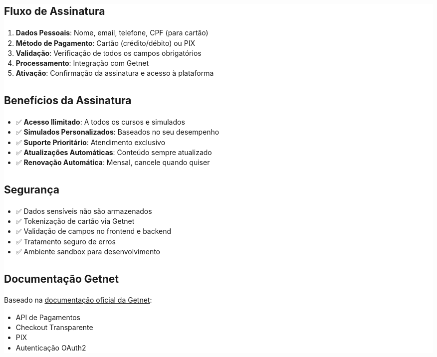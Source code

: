 ## Fluxo de Assinatura

1. **Dados Pessoais**: Nome, email, telefone, CPF (para cartão)
2. **Método de Pagamento**: Cartão (crédito/débito) ou PIX
3. **Validação**: Verificação de todos os campos obrigatórios
4. **Processamento**: Integração com Getnet
5. **Ativação**: Confirmação da assinatura e acesso à plataforma

## Benefícios da Assinatura

- ✅ **Acesso Ilimitado**: A todos os cursos e simulados
- ✅ **Simulados Personalizados**: Baseados no seu desempenho
- ✅ **Suporte Prioritário**: Atendimento exclusivo
- ✅ **Atualizações Automáticas**: Conteúdo sempre atualizado
- ✅ **Renovação Automática**: Mensal, cancele quando quiser

## Segurança

- ✅ Dados sensíveis não são armazenados
- ✅ Tokenização de cartão via Getnet
- ✅ Validação de campos no frontend e backend
- ✅ Tratamento seguro de erros
- ✅ Ambiente sandbox para desenvolvimento

## Documentação Getnet

Baseado na [documentação oficial da Getnet](https://developers.getnet.com.br/documentations/plataforma-digital):
- API de Pagamentos
- Checkout Transparente
- PIX
- Autenticação OAuth2 